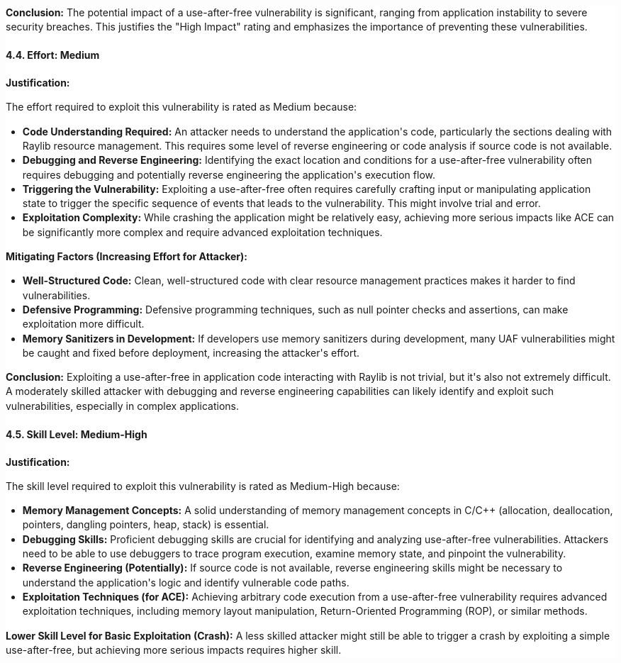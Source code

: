 **Conclusion:** The potential impact of a use-after-free vulnerability is significant, ranging from application instability to severe security breaches. This justifies the "High Impact" rating and emphasizes the importance of preventing these vulnerabilities.

#### 4.4. Effort: Medium

**Justification:**

The effort required to exploit this vulnerability is rated as Medium because:

*   **Code Understanding Required:** An attacker needs to understand the application's code, particularly the sections dealing with Raylib resource management. This requires some level of reverse engineering or code analysis if source code is not available.
*   **Debugging and Reverse Engineering:** Identifying the exact location and conditions for a use-after-free vulnerability often requires debugging and potentially reverse engineering the application's execution flow.
*   **Triggering the Vulnerability:**  Exploiting a use-after-free often requires carefully crafting input or manipulating application state to trigger the specific sequence of events that leads to the vulnerability. This might involve trial and error.
*   **Exploitation Complexity:**  While crashing the application might be relatively easy, achieving more serious impacts like ACE can be significantly more complex and require advanced exploitation techniques.

**Mitigating Factors (Increasing Effort for Attacker):**

*   **Well-Structured Code:**  Clean, well-structured code with clear resource management practices makes it harder to find vulnerabilities.
*   **Defensive Programming:**  Defensive programming techniques, such as null pointer checks and assertions, can make exploitation more difficult.
*   **Memory Sanitizers in Development:** If developers use memory sanitizers during development, many UAF vulnerabilities might be caught and fixed before deployment, increasing the attacker's effort.

**Conclusion:**  Exploiting a use-after-free in application code interacting with Raylib is not trivial, but it's also not extremely difficult. A moderately skilled attacker with debugging and reverse engineering capabilities can likely identify and exploit such vulnerabilities, especially in complex applications.

#### 4.5. Skill Level: Medium-High

**Justification:**

The skill level required to exploit this vulnerability is rated as Medium-High because:

*   **Memory Management Concepts:**  A solid understanding of memory management concepts in C/C++ (allocation, deallocation, pointers, dangling pointers, heap, stack) is essential.
*   **Debugging Skills:**  Proficient debugging skills are crucial for identifying and analyzing use-after-free vulnerabilities. Attackers need to be able to use debuggers to trace program execution, examine memory state, and pinpoint the vulnerability.
*   **Reverse Engineering (Potentially):**  If source code is not available, reverse engineering skills might be necessary to understand the application's logic and identify vulnerable code paths.
*   **Exploitation Techniques (for ACE):**  Achieving arbitrary code execution from a use-after-free vulnerability requires advanced exploitation techniques, including memory layout manipulation, Return-Oriented Programming (ROP), or similar methods.

**Lower Skill Level for Basic Exploitation (Crash):**  A less skilled attacker might still be able to trigger a crash by exploiting a simple use-after-free, but achieving more serious impacts requires higher skill.
